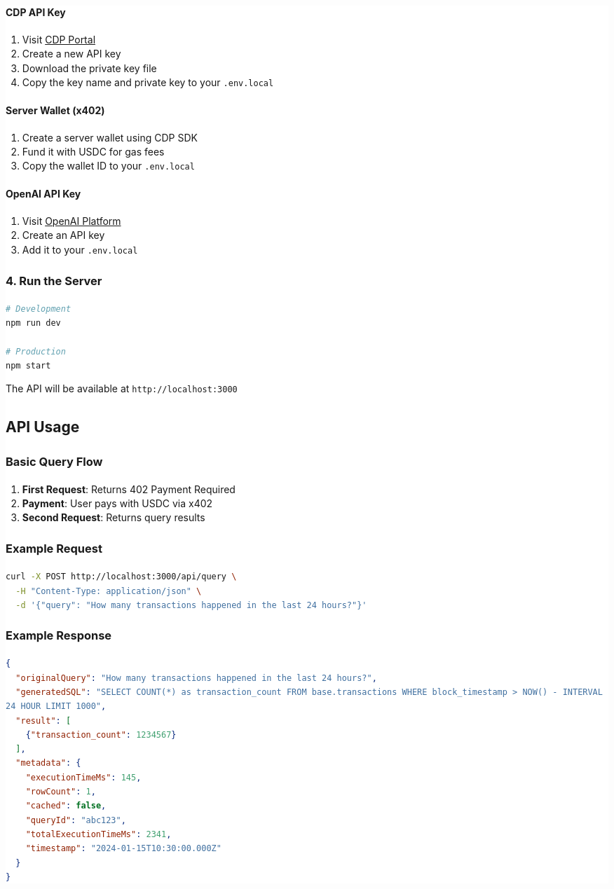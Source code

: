 #### CDP API Key
1. Visit [CDP Portal](https://portal.cdp.coinbase.com)
2. Create a new API key
3. Download the private key file
4. Copy the key name and private key to your `.env.local`

#### Server Wallet (x402)
1. Create a server wallet using CDP SDK
2. Fund it with USDC for gas fees
3. Copy the wallet ID to your `.env.local`

#### OpenAI API Key
1. Visit [OpenAI Platform](https://platform.openai.com)
2. Create an API key
3. Add it to your `.env.local`

### 4. Run the Server

```bash
# Development
npm run dev

# Production
npm start
```

The API will be available at `http://localhost:3000`

## API Usage

### Basic Query Flow

1. **First Request**: Returns 402 Payment Required
2. **Payment**: User pays with USDC via x402
3. **Second Request**: Returns query results

### Example Request

```bash
curl -X POST http://localhost:3000/api/query \
  -H "Content-Type: application/json" \
  -d '{"query": "How many transactions happened in the last 24 hours?"}'
```

### Example Response

```json
{
  "originalQuery": "How many transactions happened in the last 24 hours?",
  "generatedSQL": "SELECT COUNT(*) as transaction_count FROM base.transactions WHERE block_timestamp > NOW() - INTERVAL 24 HOUR LIMIT 1000",
  "result": [
    {"transaction_count": 1234567}
  ],
  "metadata": {
    "executionTimeMs": 145,
    "rowCount": 1,
    "cached": false,
    "queryId": "abc123",
    "totalExecutionTimeMs": 2341,
    "timestamp": "2024-01-15T10:30:00.000Z"
  }
}
```
